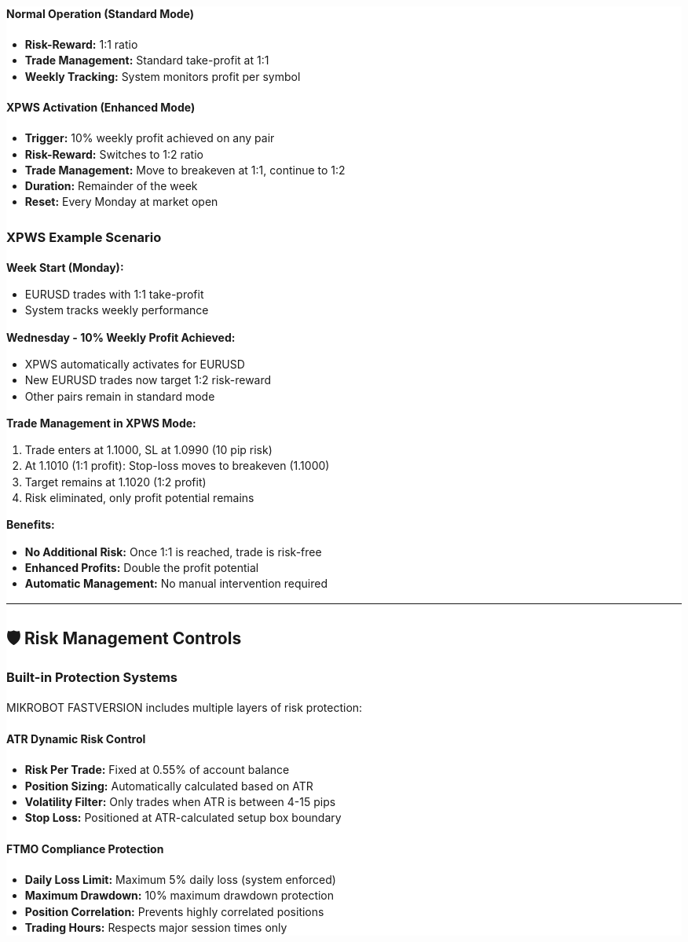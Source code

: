 #### Normal Operation (Standard Mode)
- **Risk-Reward:** 1:1 ratio
- **Trade Management:** Standard take-profit at 1:1
- **Weekly Tracking:** System monitors profit per symbol

#### XPWS Activation (Enhanced Mode)
- **Trigger:** 10% weekly profit achieved on any pair
- **Risk-Reward:** Switches to 1:2 ratio
- **Trade Management:** Move to breakeven at 1:1, continue to 1:2
- **Duration:** Remainder of the week
- **Reset:** Every Monday at market open

### XPWS Example Scenario

**Week Start (Monday):**
- EURUSD trades with 1:1 take-profit
- System tracks weekly performance

**Wednesday - 10% Weekly Profit Achieved:**
- XPWS automatically activates for EURUSD
- New EURUSD trades now target 1:2 risk-reward
- Other pairs remain in standard mode

**Trade Management in XPWS Mode:**
1. Trade enters at 1.1000, SL at 1.0990 (10 pip risk)
2. At 1.1010 (1:1 profit): Stop-loss moves to breakeven (1.1000)
3. Target remains at 1.1020 (1:2 profit)
4. Risk eliminated, only profit potential remains

**Benefits:**
- **No Additional Risk:** Once 1:1 is reached, trade is risk-free
- **Enhanced Profits:** Double the profit potential
- **Automatic Management:** No manual intervention required

---

## 🛡️ Risk Management Controls

### Built-in Protection Systems

MIKROBOT FASTVERSION includes multiple layers of risk protection:

#### ATR Dynamic Risk Control
- **Risk Per Trade:** Fixed at 0.55% of account balance
- **Position Sizing:** Automatically calculated based on ATR
- **Volatility Filter:** Only trades when ATR is between 4-15 pips
- **Stop Loss:** Positioned at ATR-calculated setup box boundary

#### FTMO Compliance Protection
- **Daily Loss Limit:** Maximum 5% daily loss (system enforced)
- **Maximum Drawdown:** 10% maximum drawdown protection
- **Position Correlation:** Prevents highly correlated positions
- **Trading Hours:** Respects major session times only
